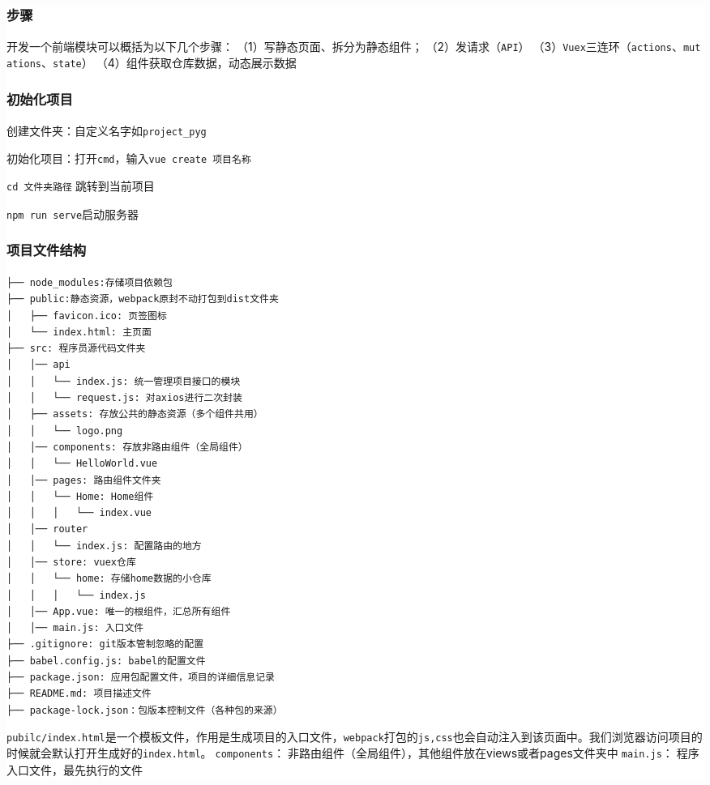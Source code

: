 ### 步骤

开发一个前端模块可以概括为以下几个步骤：
（1）写静态页面、拆分为静态组件；
（2）发请求（`API`）
（3）`Vuex`三连环（`actions`、`mutations`、`state`）
（4）组件获取仓库数据，动态展示数据

### 初始化项目

创建文件夹：自定义名字如`project_pyg`

初始化项目：打开`cmd`，输入`vue create 项目名称`

`cd 文件夹路径` 跳转到当前项目

`npm run serve`启动服务器

### 项目文件结构

```
├── node_modules:存储项目依赖包
├── public:静态资源，webpack原封不动打包到dist文件夹
│   ├── favicon.ico: 页签图标
│   └── index.html: 主页面
├── src: 程序员源代码文件夹
│   │── api
│   │   └── index.js: 统一管理项目接口的模块
│   │   └── request.js: 对axios进行二次封装
│   ├── assets: 存放公共的静态资源（多个组件共用）
│   │   └── logo.png
│   │── components: 存放非路由组件（全局组件）
│   │   └── HelloWorld.vue
│   │── pages: 路由组件文件夹
│   │   └── Home: Home组件
│   │   │   └── index.vue
│   │── router
│   │   └── index.js: 配置路由的地方
│   │── store: vuex仓库
│   │   └── home: 存储home数据的小仓库
│   │   │   └── index.js
│   │── App.vue: 唯一的根组件，汇总所有组件
│   │── main.js: 入口文件
├── .gitignore: git版本管制忽略的配置
├── babel.config.js: babel的配置文件
├── package.json: 应用包配置文件，项目的详细信息记录
├── README.md: 项目描述文件
├── package-lock.json：包版本控制文件（各种包的来源）
```

`pubilc/index.html`是一个模板文件，作用是生成项目的入口文件，`webpack`打包的`js,css`也会自动注入到该页面中。我们浏览器访问项目的时候就会默认打开生成好的`index.html`。
`components`： 非路由组件（全局组件），其他组件放在views或者pages文件夹中
`main.js`： 程序入口文件，最先执行的文件
